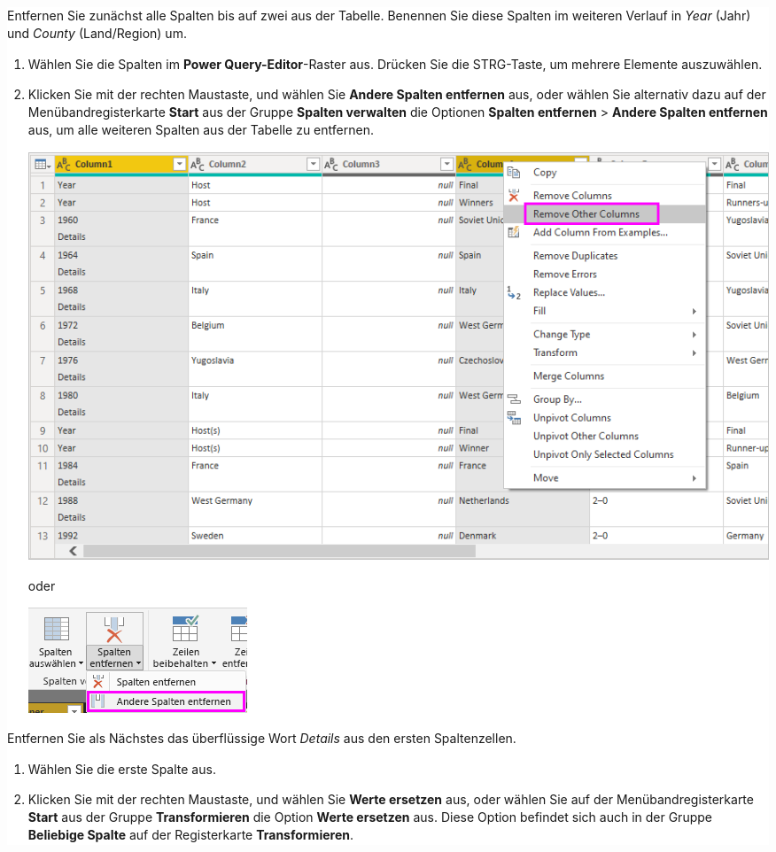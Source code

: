 Entfernen Sie zunächst alle Spalten bis auf zwei aus der Tabelle. Benennen Sie diese Spalten im weiteren Verlauf in *Year* (Jahr) und *County* (Land/Region) um.

1. Wählen Sie die Spalten im **Power Query-Editor**-Raster aus. Drücken Sie die STRG-Taste, um mehrere Elemente auszuwählen.

1. Klicken Sie mit der rechten Maustaste, und wählen Sie **Andere Spalten entfernen** aus, oder wählen Sie alternativ dazu auf der Menübandregisterkarte **Start** aus der Gruppe **Spalten verwalten** die Optionen **Spalten entfernen** > **Andere Spalten entfernen** aus, um alle weiteren Spalten aus der Tabelle zu entfernen.

   ![Dropdownmenü „Andere Spalten entfernen“](media/desktop-tutorial-importing-and-analyzing-data-from-a-web-page/get-data-web6.png)

   oder

   ![Option „Andere Spalten entfernen“ im Menüband](media/desktop-tutorial-importing-and-analyzing-data-from-a-web-page/webpage4.png)

Entfernen Sie als Nächstes das überflüssige Wort *Details* aus den ersten Spaltenzellen.

1. Wählen Sie die erste Spalte aus.

1. Klicken Sie mit der rechten Maustaste, und wählen Sie **Werte ersetzen** aus, oder wählen Sie auf der Menübandregisterkarte **Start** aus der Gruppe **Transformieren** die Option **Werte ersetzen** aus. Diese Option befindet sich auch in der Gruppe **Beliebige Spalte** auf der Registerkarte **Transformieren**.
